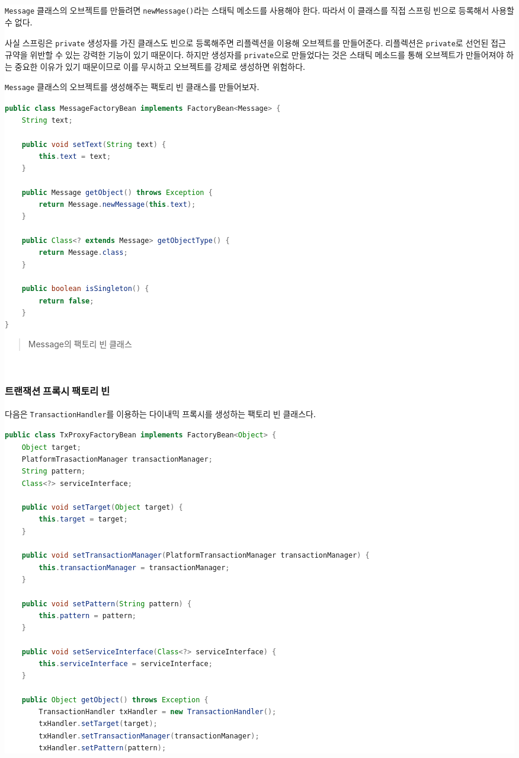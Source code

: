 `Message` 클래스의 오브젝트를 만들려면 `newMessage()`라는 스태틱 메소드를 사용해야 한다. 따라서 이 클래스를 직접 스프링 빈으로 등록해서 사용할 수 없다.         

사실 스프링은 `private` 생성자를 가진 클래스도 빈으로 등록해주면 리플렉션을 이용해 오브젝트를 만들어준다. 리플렉션은 `private`로 선언된 접근 규약을 위반할 수 있는 강력한 기능이 있기 때문이다. 
하지만 생성자를 `private`으로 만들었다는 것은 스태틱 메소드를 통해 오브젝트가 만들어져야 하는 중요한 이유가 있기 때문이므로 이를 무시하고 오브젝트를 강제로 생성하면 위험하다.       

`Message` 클래스의 오브젝트를 생성해주는 팩토리 빈 클래스를 만들어보자. 

```java
public class MessageFactoryBean implements FactoryBean<Message> {
    String text;
    
    public void setText(String text) {
        this.text = text;
    }
    
    public Message getObject() throws Exception {
        return Message.newMessage(this.text);
    }
    
    public Class<? extends Message> getObjectType() {
        return Message.class;
    }
    
    public boolean isSingleton() {
        return false;
    }
}
```
> Message의 팩토리 빈 클래스 

</br>

### 트랜잭션 프록시 팩토리 빈

다음은 `TransactionHandler`를 이용하는 다이내믹 프록시를 생성하는 팩토리 빈 클래스다. 

```java
public class TxProxyFactoryBean implements FactoryBean<Object> {
    Object target;
    PlatformTrasactionManager transactionManager;
    String pattern;
    Class<?> serviceInterface;
    
    public void setTarget(Object target) {
        this.target = target;
    }
    
    public void setTransactionManager(PlatformTransactionManager transactionManager) {
        this.transactionManager = transactionManager;
    }
    
    public void setPattern(String pattern) {
        this.pattern = pattern;
    }
    
    public void setServiceInterface(Class<?> serviceInterface) {
        this.serviceInterface = serviceInterface;
    }
    
    public Object getObject() throws Exception {
        TransactionHandler txHandler = new TransactionHandler();
        txHandler.setTarget(target);
        txHandler.setTransactionManager(transactionManager);
        txHandler.setPattern(pattern);
```